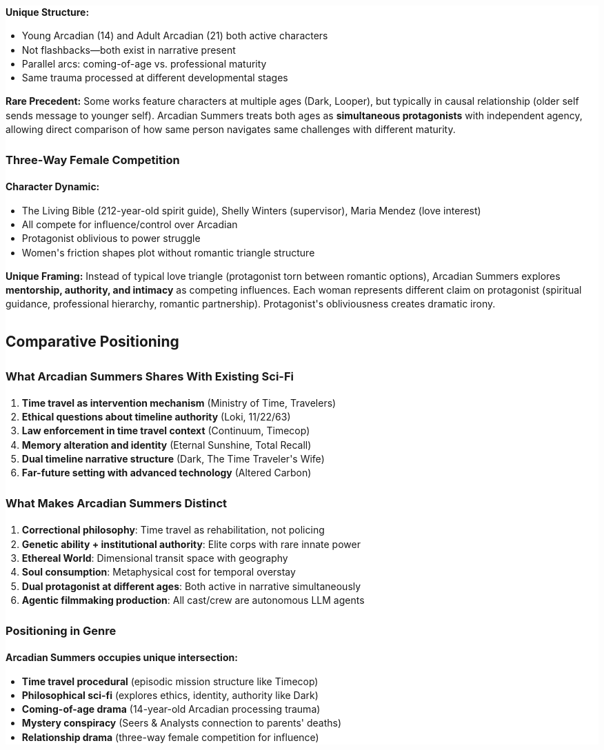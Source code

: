 **Unique Structure:**
- Young Arcadian (14) and Adult Arcadian (21) both active characters
- Not flashbacks—both exist in narrative present
- Parallel arcs: coming-of-age vs. professional maturity
- Same trauma processed at different developmental stages

**Rare Precedent:** Some works feature characters at multiple ages (Dark, Looper), but typically in causal relationship (older self sends message to younger self). Arcadian Summers treats both ages as **simultaneous protagonists** with independent agency, allowing direct comparison of how same person navigates same challenges with different maturity.

### Three-Way Female Competition

**Character Dynamic:**
- The Living Bible (212-year-old spirit guide), Shelly Winters (supervisor), Maria Mendez (love interest)
- All compete for influence/control over Arcadian
- Protagonist oblivious to power struggle
- Women's friction shapes plot without romantic triangle structure

**Unique Framing:** Instead of typical love triangle (protagonist torn between romantic options), Arcadian Summers explores **mentorship, authority, and intimacy** as competing influences. Each woman represents different claim on protagonist (spiritual guidance, professional hierarchy, romantic partnership). Protagonist's obliviousness creates dramatic irony.

## Comparative Positioning

### What Arcadian Summers Shares With Existing Sci-Fi

1. **Time travel as intervention mechanism** (Ministry of Time, Travelers)
2. **Ethical questions about timeline authority** (Loki, 11/22/63)
3. **Law enforcement in time travel context** (Continuum, Timecop)
4. **Memory alteration and identity** (Eternal Sunshine, Total Recall)
5. **Dual timeline narrative structure** (Dark, The Time Traveler's Wife)
6. **Far-future setting with advanced technology** (Altered Carbon)

### What Makes Arcadian Summers Distinct

1. **Correctional philosophy**: Time travel as rehabilitation, not policing
2. **Genetic ability + institutional authority**: Elite corps with rare innate power
3. **Ethereal World**: Dimensional transit space with geography
4. **Soul consumption**: Metaphysical cost for temporal overstay
5. **Dual protagonist at different ages**: Both active in narrative simultaneously
6. **Agentic filmmaking production**: All cast/crew are autonomous LLM agents

### Positioning in Genre

**Arcadian Summers occupies unique intersection:**
- **Time travel procedural** (episodic mission structure like Timecop)
- **Philosophical sci-fi** (explores ethics, identity, authority like Dark)
- **Coming-of-age drama** (14-year-old Arcadian processing trauma)
- **Mystery conspiracy** (Seers & Analysts connection to parents' deaths)
- **Relationship drama** (three-way female competition for influence)
